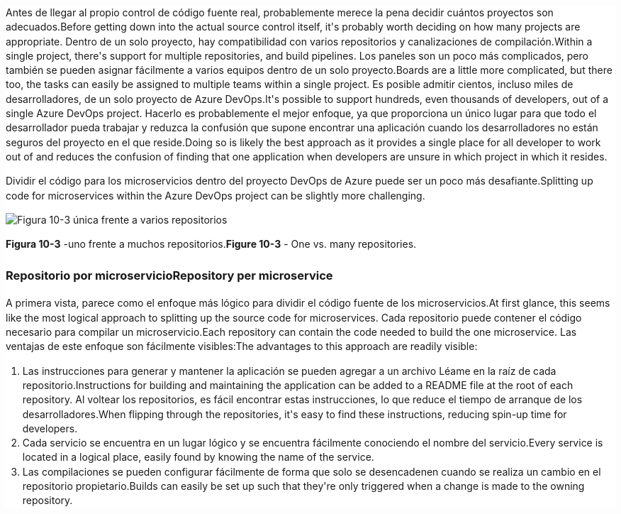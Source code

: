 <span data-ttu-id="13d11-175">Antes de llegar al propio control de código fuente real, probablemente merece la pena decidir cuántos proyectos son adecuados.</span><span class="sxs-lookup"><span data-stu-id="13d11-175">Before getting down into the actual source control itself, it's probably worth deciding on how many projects are appropriate.</span></span> <span data-ttu-id="13d11-176">Dentro de un solo proyecto, hay compatibilidad con varios repositorios y canalizaciones de compilación.</span><span class="sxs-lookup"><span data-stu-id="13d11-176">Within a single project, there's support for multiple repositories, and build pipelines.</span></span> <span data-ttu-id="13d11-177">Los paneles son un poco más complicados, pero también se pueden asignar fácilmente a varios equipos dentro de un solo proyecto.</span><span class="sxs-lookup"><span data-stu-id="13d11-177">Boards are a little more complicated, but there too, the tasks can easily be assigned to multiple teams within a single project.</span></span> <span data-ttu-id="13d11-178">Es posible admitir cientos, incluso miles de desarrolladores, de un solo proyecto de Azure DevOps.</span><span class="sxs-lookup"><span data-stu-id="13d11-178">It's possible to support hundreds, even thousands of developers, out of a single Azure DevOps project.</span></span> <span data-ttu-id="13d11-179">Hacerlo es probablemente el mejor enfoque, ya que proporciona un único lugar para que todo el desarrollador pueda trabajar y reduzca la confusión que supone encontrar una aplicación cuando los desarrolladores no están seguros del proyecto en el que reside.</span><span class="sxs-lookup"><span data-stu-id="13d11-179">Doing so is likely the best approach as it provides a single place for all developer to work out of and reduces the confusion of finding that one application when developers are unsure in which project in which it resides.</span></span>

<span data-ttu-id="13d11-180">Dividir el código para los microservicios dentro del proyecto DevOps de Azure puede ser un poco más desafiante.</span><span class="sxs-lookup"><span data-stu-id="13d11-180">Splitting up code for microservices within the Azure DevOps project can be slightly more challenging.</span></span>

![Figura 10-3 única frente a varios repositorios](./media/single-repository-vs-multiple.png)

<span data-ttu-id="13d11-182">**Figura 10-3** -uno frente a muchos repositorios.</span><span class="sxs-lookup"><span data-stu-id="13d11-182">**Figure 10-3** - One vs. many repositories.</span></span>

### <a name="repository-per-microservice"></a><span data-ttu-id="13d11-183">Repositorio por microservicio</span><span class="sxs-lookup"><span data-stu-id="13d11-183">Repository per microservice</span></span>

<span data-ttu-id="13d11-184">A primera vista, parece como el enfoque más lógico para dividir el código fuente de los microservicios.</span><span class="sxs-lookup"><span data-stu-id="13d11-184">At first glance, this seems like the most logical approach to splitting up the source code for microservices.</span></span> <span data-ttu-id="13d11-185">Cada repositorio puede contener el código necesario para compilar un microservicio.</span><span class="sxs-lookup"><span data-stu-id="13d11-185">Each repository can contain the code needed to build the one microservice.</span></span> <span data-ttu-id="13d11-186">Las ventajas de este enfoque son fácilmente visibles:</span><span class="sxs-lookup"><span data-stu-id="13d11-186">The advantages to this approach are readily visible:</span></span>

1. <span data-ttu-id="13d11-187">Las instrucciones para generar y mantener la aplicación se pueden agregar a un archivo Léame en la raíz de cada repositorio.</span><span class="sxs-lookup"><span data-stu-id="13d11-187">Instructions for building and maintaining the application can be added to a README file at the root of each repository.</span></span> <span data-ttu-id="13d11-188">Al voltear los repositorios, es fácil encontrar estas instrucciones, lo que reduce el tiempo de arranque de los desarrolladores.</span><span class="sxs-lookup"><span data-stu-id="13d11-188">When flipping through the repositories, it's easy to find these instructions, reducing spin-up time for developers.</span></span>
2. <span data-ttu-id="13d11-189">Cada servicio se encuentra en un lugar lógico y se encuentra fácilmente conociendo el nombre del servicio.</span><span class="sxs-lookup"><span data-stu-id="13d11-189">Every service is located in a logical place, easily found by knowing the name of the service.</span></span>
3. <span data-ttu-id="13d11-190">Las compilaciones se pueden configurar fácilmente de forma que solo se desencadenen cuando se realiza un cambio en el repositorio propietario.</span><span class="sxs-lookup"><span data-stu-id="13d11-190">Builds can easily be set up such that they're only triggered when a change is made to the owning repository.</span></span>